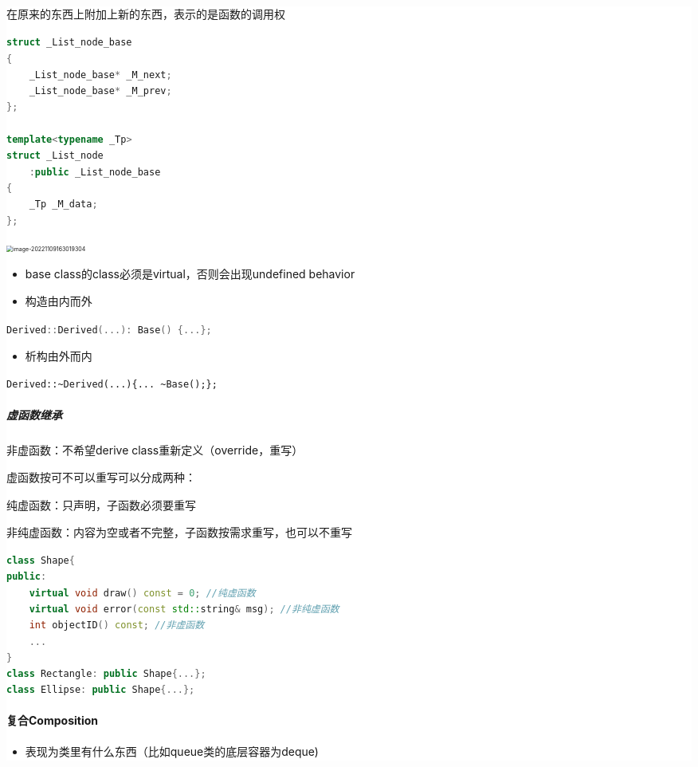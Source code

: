 在原来的东西上附加上新的东西，表示的是函数的调用权

~~~c++
struct _List_node_base
{
    _List_node_base* _M_next;
    _List_node_base* _M_prev;
};

template<typename _Tp>
struct _List_node
    :public _List_node_base
{
    _Tp _M_data;    
};
~~~

 <img src="C:\Users\Xiao Linfeng\AppData\Roaming\Typora\typora-user-images\image-20221109163019304.png" alt="image-20221109163019304" style="zoom: 50%;" />

* base class的class必须是virtual，否则会出现undefined behavior

* 构造由内而外

~~~c++
Derived::Derived(...): Base() {...};
~~~

* 析构由外而内

~~~
Derived::~Derived(...){... ~Base();};
~~~

##### 虚函数继承

非虚函数：不希望derive class重新定义（override，重写）

虚函数按可不可以重写可以分成两种：

纯虚函数：只声明，子函数必须要重写

非纯虚函数：内容为空或者不完整，子函数按需求重写，也可以不重写

~~~c++
class Shape{
public:
	virtual void draw() const = 0; //纯虚函数
    virtual void error(const std::string& msg); //非纯虚函数
    int objectID() const; //非虚函数
    ...
}
class Rectangle: public Shape{...};
class Ellipse: public Shape{...};
~~~

#### 复合Composition

* 表现为类里有什么东西（比如queue类的底层容器为deque)

